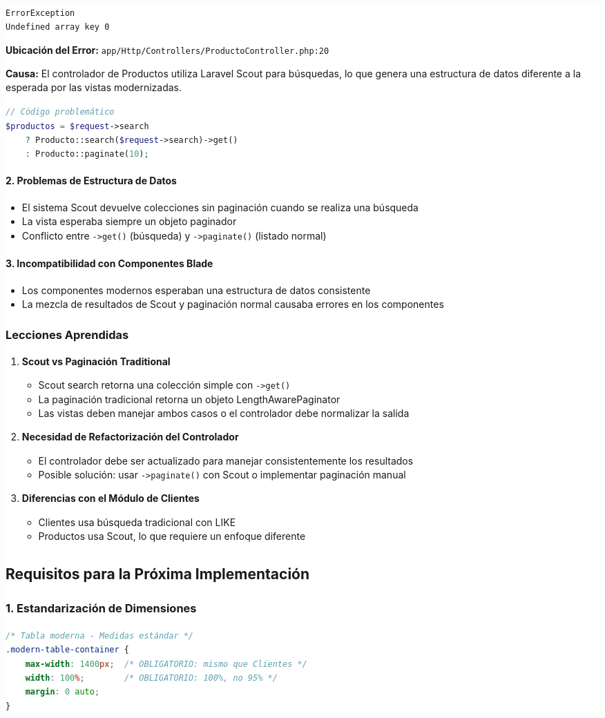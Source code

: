 ```
ErrorException
Undefined array key 0
```

**Ubicación del Error:** `app/Http/Controllers/ProductoController.php:20`

**Causa:** El controlador de Productos utiliza Laravel Scout para búsquedas, lo que genera una estructura de datos diferente a la esperada por las vistas modernizadas.

```php
// Código problemático
$productos = $request->search
    ? Producto::search($request->search)->get()
    : Producto::paginate(10);
```

#### 2. **Problemas de Estructura de Datos**

- El sistema Scout devuelve colecciones sin paginación cuando se realiza una búsqueda
- La vista esperaba siempre un objeto paginador
- Conflicto entre `->get()` (búsqueda) y `->paginate()` (listado normal)

#### 3. **Incompatibilidad con Componentes Blade**

- Los componentes modernos esperaban una estructura de datos consistente
- La mezcla de resultados de Scout y paginación normal causaba errores en los componentes

### Lecciones Aprendidas

1. **Scout vs Paginación Traditional**
   - Scout search retorna una colección simple con `->get()`
   - La paginación tradicional retorna un objeto LengthAwarePaginator
   - Las vistas deben manejar ambos casos o el controlador debe normalizar la salida

2. **Necesidad de Refactorización del Controlador**
   - El controlador debe ser actualizado para manejar consistentemente los resultados
   - Posible solución: usar `->paginate()` con Scout o implementar paginación manual

3. **Diferencias con el Módulo de Clientes**
   - Clientes usa búsqueda tradicional con LIKE
   - Productos usa Scout, lo que requiere un enfoque diferente

## Requisitos para la Próxima Implementación

### 1. Estandarización de Dimensiones

```css
/* Tabla moderna - Medidas estándar */
.modern-table-container {
    max-width: 1400px;  /* OBLIGATORIO: mismo que Clientes */
    width: 100%;        /* OBLIGATORIO: 100%, no 95% */
    margin: 0 auto;
}
```
